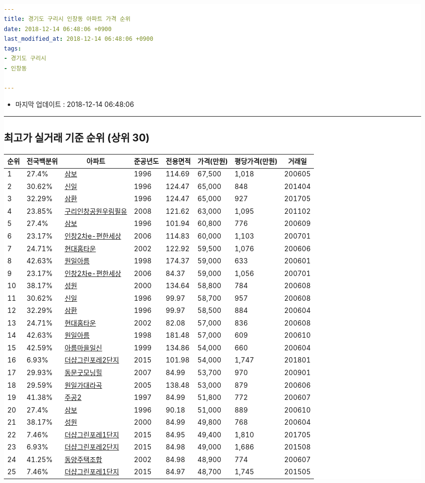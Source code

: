 ```yaml
---
title: 경기도 구리시 인창동 아파트 가격 순위
date: 2018-12-14 06:48:06 +0900
last_modified_at: 2018-12-14 06:48:06 +0900
tags:
- 경기도 구리시
- 인창동

---
```


* 마지막 업데이트 : 2018-12-14 06:48:06

---

## 최고가 실거래 기준 순위 (상위 30)


|순위|전국백분위|아파트|준공년도|전용면적|가격(만원)|평당가격(만원)|거래일|
|---|---|---|---|---|---|---|---|
|1|27.4%|[삼보](https://search.naver.com/search.naver?query=%EA%B2%BD%EA%B8%B0%EB%8F%84+%EA%B5%AC%EB%A6%AC%EC%8B%9C+%EC%9D%B8%EC%B0%BD%EB%8F%99+%EC%82%BC%EB%B3%B4)|1996|114.69|67,500|1,018|200605|
|2|30.62%|[신일](https://search.naver.com/search.naver?query=%EA%B2%BD%EA%B8%B0%EB%8F%84+%EA%B5%AC%EB%A6%AC%EC%8B%9C+%EC%9D%B8%EC%B0%BD%EB%8F%99+%EC%8B%A0%EC%9D%BC)|1996|124.47|65,000|848|201404|
|3|32.29%|[삼환](https://search.naver.com/search.naver?query=%EA%B2%BD%EA%B8%B0%EB%8F%84+%EA%B5%AC%EB%A6%AC%EC%8B%9C+%EC%9D%B8%EC%B0%BD%EB%8F%99+%EC%82%BC%ED%99%98)|1996|124.47|65,000|927|201705|
|4|23.85%|[구리인창공원우림필유](https://search.naver.com/search.naver?query=%EA%B2%BD%EA%B8%B0%EB%8F%84+%EA%B5%AC%EB%A6%AC%EC%8B%9C+%EC%9D%B8%EC%B0%BD%EB%8F%99+%EA%B5%AC%EB%A6%AC%EC%9D%B8%EC%B0%BD%EA%B3%B5%EC%9B%90%EC%9A%B0%EB%A6%BC%ED%95%84%EC%9C%A0)|2008|121.62|63,000|1,095|201102|
|5|27.4%|[삼보](https://search.naver.com/search.naver?query=%EA%B2%BD%EA%B8%B0%EB%8F%84+%EA%B5%AC%EB%A6%AC%EC%8B%9C+%EC%9D%B8%EC%B0%BD%EB%8F%99+%EC%82%BC%EB%B3%B4)|1996|101.94|60,800|776|200609|
|6|23.17%|[인창2차e-편한세상](https://search.naver.com/search.naver?query=%EA%B2%BD%EA%B8%B0%EB%8F%84+%EA%B5%AC%EB%A6%AC%EC%8B%9C+%EC%9D%B8%EC%B0%BD%EB%8F%99+%EC%9D%B8%EC%B0%BD2%EC%B0%A8e-%ED%8E%B8%ED%95%9C%EC%84%B8%EC%83%81)|2006|114.83|60,000|1,103|200701|
|7|24.71%|[현대홈타운](https://search.naver.com/search.naver?query=%EA%B2%BD%EA%B8%B0%EB%8F%84+%EA%B5%AC%EB%A6%AC%EC%8B%9C+%EC%9D%B8%EC%B0%BD%EB%8F%99+%ED%98%84%EB%8C%80%ED%99%88%ED%83%80%EC%9A%B4)|2002|122.92|59,500|1,076|200606|
|8|42.63%|[원일아름](https://search.naver.com/search.naver?query=%EA%B2%BD%EA%B8%B0%EB%8F%84+%EA%B5%AC%EB%A6%AC%EC%8B%9C+%EC%9D%B8%EC%B0%BD%EB%8F%99+%EC%9B%90%EC%9D%BC%EC%95%84%EB%A6%84)|1998|174.37|59,000|633|200601|
|9|23.17%|[인창2차e-편한세상](https://search.naver.com/search.naver?query=%EA%B2%BD%EA%B8%B0%EB%8F%84+%EA%B5%AC%EB%A6%AC%EC%8B%9C+%EC%9D%B8%EC%B0%BD%EB%8F%99+%EC%9D%B8%EC%B0%BD2%EC%B0%A8e-%ED%8E%B8%ED%95%9C%EC%84%B8%EC%83%81)|2006|84.37|59,000|1,056|200701|
|10|38.17%|[성원](https://search.naver.com/search.naver?query=%EA%B2%BD%EA%B8%B0%EB%8F%84+%EA%B5%AC%EB%A6%AC%EC%8B%9C+%EC%9D%B8%EC%B0%BD%EB%8F%99+%EC%84%B1%EC%9B%90)|2000|134.64|58,800|784|200608|
|11|30.62%|[신일](https://search.naver.com/search.naver?query=%EA%B2%BD%EA%B8%B0%EB%8F%84+%EA%B5%AC%EB%A6%AC%EC%8B%9C+%EC%9D%B8%EC%B0%BD%EB%8F%99+%EC%8B%A0%EC%9D%BC)|1996|99.97|58,700|957|200608|
|12|32.29%|[삼환](https://search.naver.com/search.naver?query=%EA%B2%BD%EA%B8%B0%EB%8F%84+%EA%B5%AC%EB%A6%AC%EC%8B%9C+%EC%9D%B8%EC%B0%BD%EB%8F%99+%EC%82%BC%ED%99%98)|1996|99.97|58,500|884|200604|
|13|24.71%|[현대홈타운](https://search.naver.com/search.naver?query=%EA%B2%BD%EA%B8%B0%EB%8F%84+%EA%B5%AC%EB%A6%AC%EC%8B%9C+%EC%9D%B8%EC%B0%BD%EB%8F%99+%ED%98%84%EB%8C%80%ED%99%88%ED%83%80%EC%9A%B4)|2002|82.08|57,000|836|200608|
|14|42.63%|[원일아름](https://search.naver.com/search.naver?query=%EA%B2%BD%EA%B8%B0%EB%8F%84+%EA%B5%AC%EB%A6%AC%EC%8B%9C+%EC%9D%B8%EC%B0%BD%EB%8F%99+%EC%9B%90%EC%9D%BC%EC%95%84%EB%A6%84)|1998|181.48|57,000|609|200610|
|15|42.59%|[아름마을일신](https://search.naver.com/search.naver?query=%EA%B2%BD%EA%B8%B0%EB%8F%84+%EA%B5%AC%EB%A6%AC%EC%8B%9C+%EC%9D%B8%EC%B0%BD%EB%8F%99+%EC%95%84%EB%A6%84%EB%A7%88%EC%9D%84%EC%9D%BC%EC%8B%A0)|1999|134.86|54,000|660|200604|
|16|6.93%|[더샵그린포레2단지](https://search.naver.com/search.naver?query=%EA%B2%BD%EA%B8%B0%EB%8F%84+%EA%B5%AC%EB%A6%AC%EC%8B%9C+%EC%9D%B8%EC%B0%BD%EB%8F%99+%EB%8D%94%EC%83%B5%EA%B7%B8%EB%A6%B0%ED%8F%AC%EB%A0%882%EB%8B%A8%EC%A7%80)|2015|101.98|54,000|1,747|201801|
|17|29.93%|[동문굿모닝힐](https://search.naver.com/search.naver?query=%EA%B2%BD%EA%B8%B0%EB%8F%84+%EA%B5%AC%EB%A6%AC%EC%8B%9C+%EC%9D%B8%EC%B0%BD%EB%8F%99+%EB%8F%99%EB%AC%B8%EA%B5%BF%EB%AA%A8%EB%8B%9D%ED%9E%90)|2007|84.99|53,700|970|200901|
|18|29.59%|[원일가대라곡](https://search.naver.com/search.naver?query=%EA%B2%BD%EA%B8%B0%EB%8F%84+%EA%B5%AC%EB%A6%AC%EC%8B%9C+%EC%9D%B8%EC%B0%BD%EB%8F%99+%EC%9B%90%EC%9D%BC%EA%B0%80%EB%8C%80%EB%9D%BC%EA%B3%A1)|2005|138.48|53,000|879|200606|
|19|41.38%|[주공2](https://search.naver.com/search.naver?query=%EA%B2%BD%EA%B8%B0%EB%8F%84+%EA%B5%AC%EB%A6%AC%EC%8B%9C+%EC%9D%B8%EC%B0%BD%EB%8F%99+%EC%A3%BC%EA%B3%B52)|1997|84.99|51,800|772|200607|
|20|27.4%|[삼보](https://search.naver.com/search.naver?query=%EA%B2%BD%EA%B8%B0%EB%8F%84+%EA%B5%AC%EB%A6%AC%EC%8B%9C+%EC%9D%B8%EC%B0%BD%EB%8F%99+%EC%82%BC%EB%B3%B4)|1996|90.18|51,000|889|200610|
|21|38.17%|[성원](https://search.naver.com/search.naver?query=%EA%B2%BD%EA%B8%B0%EB%8F%84+%EA%B5%AC%EB%A6%AC%EC%8B%9C+%EC%9D%B8%EC%B0%BD%EB%8F%99+%EC%84%B1%EC%9B%90)|2000|84.99|49,800|768|200604|
|22|7.46%|[더샵그린포레1단지](https://search.naver.com/search.naver?query=%EA%B2%BD%EA%B8%B0%EB%8F%84+%EA%B5%AC%EB%A6%AC%EC%8B%9C+%EC%9D%B8%EC%B0%BD%EB%8F%99+%EB%8D%94%EC%83%B5%EA%B7%B8%EB%A6%B0%ED%8F%AC%EB%A0%881%EB%8B%A8%EC%A7%80)|2015|84.95|49,400|1,810|201705|
|23|6.93%|[더샵그린포레2단지](https://search.naver.com/search.naver?query=%EA%B2%BD%EA%B8%B0%EB%8F%84+%EA%B5%AC%EB%A6%AC%EC%8B%9C+%EC%9D%B8%EC%B0%BD%EB%8F%99+%EB%8D%94%EC%83%B5%EA%B7%B8%EB%A6%B0%ED%8F%AC%EB%A0%882%EB%8B%A8%EC%A7%80)|2015|84.98|49,000|1,686|201508|
|24|41.25%|[동양주택조합](https://search.naver.com/search.naver?query=%EA%B2%BD%EA%B8%B0%EB%8F%84+%EA%B5%AC%EB%A6%AC%EC%8B%9C+%EC%9D%B8%EC%B0%BD%EB%8F%99+%EB%8F%99%EC%96%91%EC%A3%BC%ED%83%9D%EC%A1%B0%ED%95%A9)|2002|84.98|48,900|774|200607|
|25|7.46%|[더샵그린포레1단지](https://search.naver.com/search.naver?query=%EA%B2%BD%EA%B8%B0%EB%8F%84+%EA%B5%AC%EB%A6%AC%EC%8B%9C+%EC%9D%B8%EC%B0%BD%EB%8F%99+%EB%8D%94%EC%83%B5%EA%B7%B8%EB%A6%B0%ED%8F%AC%EB%A0%881%EB%8B%A8%EC%A7%80)|2015|84.97|48,700|1,745|201505|